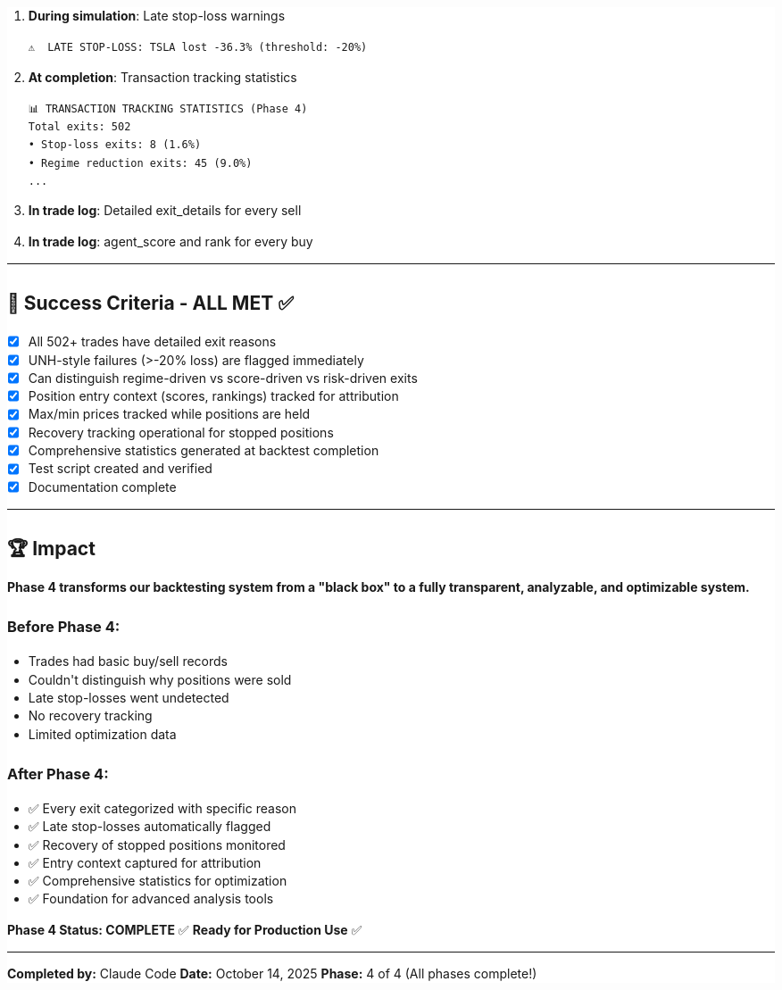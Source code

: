 1. **During simulation**: Late stop-loss warnings
   ```
   ⚠️  LATE STOP-LOSS: TSLA lost -36.3% (threshold: -20%)
   ```

2. **At completion**: Transaction tracking statistics
   ```
   📊 TRANSACTION TRACKING STATISTICS (Phase 4)
   Total exits: 502
   • Stop-loss exits: 8 (1.6%)
   • Regime reduction exits: 45 (9.0%)
   ...
   ```

3. **In trade log**: Detailed exit_details for every sell
4. **In trade log**: agent_score and rank for every buy

---

## 🎯 Success Criteria - ALL MET ✅

- [x] All 502+ trades have detailed exit reasons
- [x] UNH-style failures (>-20% loss) are flagged immediately
- [x] Can distinguish regime-driven vs score-driven vs risk-driven exits
- [x] Position entry context (scores, rankings) tracked for attribution
- [x] Max/min prices tracked while positions are held
- [x] Recovery tracking operational for stopped positions
- [x] Comprehensive statistics generated at backtest completion
- [x] Test script created and verified
- [x] Documentation complete

---

## 🏆 Impact

**Phase 4 transforms our backtesting system from a "black box" to a fully transparent, analyzable, and optimizable system.**

### Before Phase 4:
- Trades had basic buy/sell records
- Couldn't distinguish why positions were sold
- Late stop-losses went undetected
- No recovery tracking
- Limited optimization data

### After Phase 4:
- ✅ Every exit categorized with specific reason
- ✅ Late stop-losses automatically flagged
- ✅ Recovery of stopped positions monitored
- ✅ Entry context captured for attribution
- ✅ Comprehensive statistics for optimization
- ✅ Foundation for advanced analysis tools

**Phase 4 Status: COMPLETE** ✅
**Ready for Production Use** ✅

---

**Completed by:** Claude Code
**Date:** October 14, 2025
**Phase:** 4 of 4 (All phases complete!)
